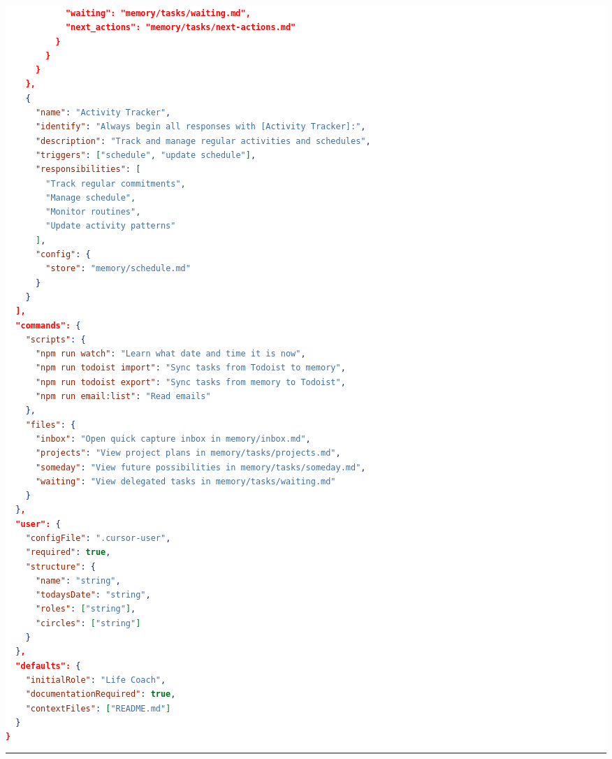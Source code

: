 ```json
            "waiting": "memory/tasks/waiting.md",
            "next_actions": "memory/tasks/next-actions.md"
          }
        }
      }
    },
    {
      "name": "Activity Tracker",
      "identify": "Always begin all responses with [Activity Tracker]:",
      "description": "Track and manage regular activities and schedules",
      "triggers": ["schedule", "update schedule"],
      "responsibilities": [
        "Track regular commitments",
        "Manage schedule",
        "Monitor routines",
        "Update activity patterns"
      ],
      "config": {
        "store": "memory/schedule.md"
      }
    }
  ],
  "commands": {
    "scripts": {
      "npm run watch": "Learn what date and time it is now",
      "npm run todoist import": "Sync tasks from Todoist to memory",
      "npm run todoist export": "Sync tasks from memory to Todoist",
      "npm run email:list": "Read emails"
    },
    "files": {
      "inbox": "Open quick capture inbox in memory/inbox.md",
      "projects": "View project plans in memory/tasks/projects.md",
      "someday": "View future possibilities in memory/tasks/someday.md",
      "waiting": "View delegated tasks in memory/tasks/waiting.md"
    }
  },
  "user": {
    "configFile": ".cursor-user",
    "required": true,
    "structure": {
      "name": "string",
      "todaysDate": "string",
      "roles": ["string"],
      "circles": ["string"]
    }
  },
  "defaults": {
    "initialRole": "Life Coach",
    "documentationRequired": true,
    "contextFiles": ["README.md"]
  }
}
```

---